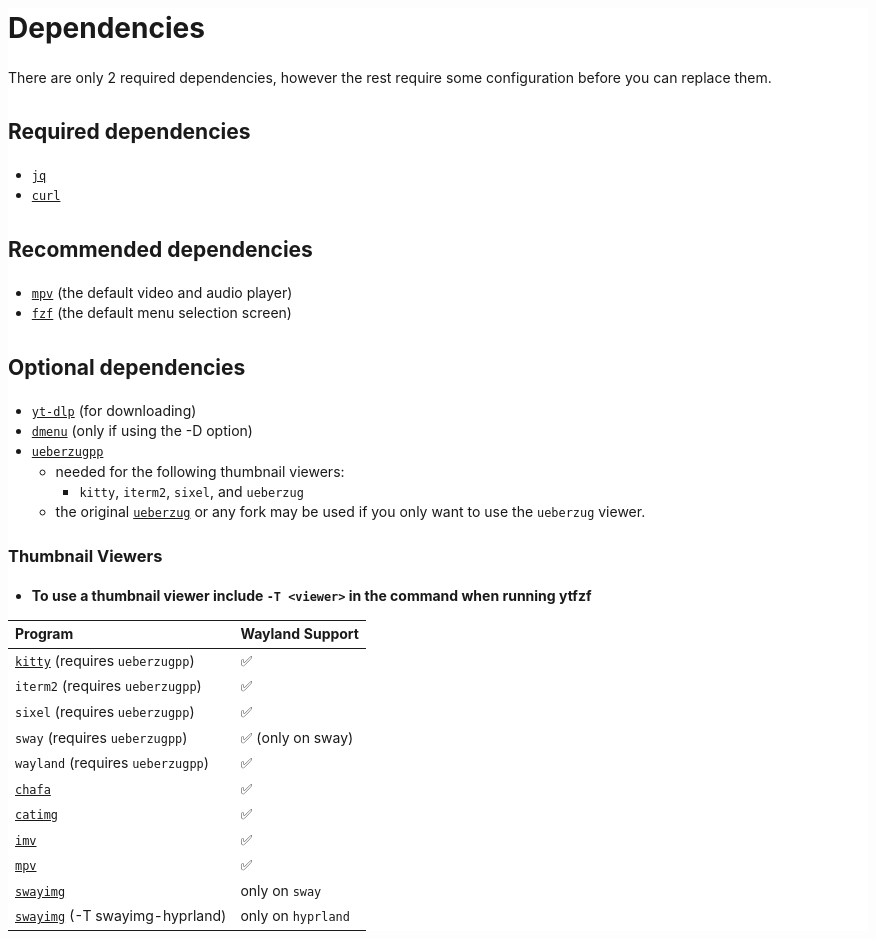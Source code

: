 
# Dependencies

There are only 2 required dependencies, however the rest require some configuration before you can replace them.

## Required dependencies

- [`jq`](https://github.com/stedolan/jq)
- [`curl`](https://github.com/curl/curl)

## Recommended dependencies

- [`mpv`](https://github.com/mpv-player/mpv) (the default video and audio player)
- [`fzf`](https://github.com/junegunn/fzf) (the default menu selection screen)

## Optional dependencies

- [`yt-dlp`](https://github.com/yt-dlp/yt-dlp) (for downloading)
- [`dmenu`](https://tools.suckless.org/dmenu/) (only if using the -D option)
- [`ueberzugpp`](https://github.com/jstkdng/ueberzugpp)
  - needed for the following thumbnail viewers:
    - `kitty`, `iterm2`, `sixel`, and `ueberzug`
  - the original [`ueberzug`](https://github.com/seebye/ueberzug) or any fork may be used if you only want to use the `ueberzug` viewer.

### Thumbnail Viewers

- **To use a thumbnail viewer include `-T <viewer>` in the command when running ytfzf**

| Program                                                                | Wayland Support        |
| :--------------------------------------------------------------------- | :--------------------- |
| [`kitty`](https://github.com/kovidgoyal/kitty) (requires `ueberzugpp`) | &#9989;                |
| `iterm2` (requires `ueberzugpp`)                                       | &#9989;                |
| `sixel` (requires `ueberzugpp`)                                        | &#9989;                |
| `sway` (requires `ueberzugpp`)                                         | &#9989; (only on sway) |
| `wayland` (requires `ueberzugpp`)                                      | &#9989;                |
| [`chafa`](https://github.com/hpjansson/chafa)                          | &#9989;                |
| [`catimg`](https://github.com/posva/catimg)                            | &#9989;                |
| [`imv`](https://git.sr.ht/~exec64/imv)                                 | &#9989;                |
| [`mpv`](https://github.com/mpv-player/mpv)                             | &#9989;                |
| [`swayimg`](https://github.com/artemsen/swayimg)                       | only on `sway`         |
| [`swayimg`](https://github.com/artemsen/swayimg) (-T swayimg-hyprland) | only on `hyprland`     |
